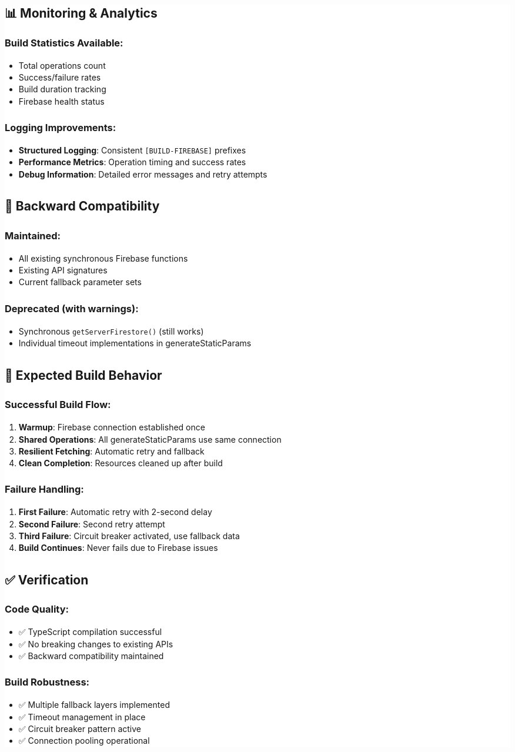 ## 📊 **Monitoring & Analytics**

### **Build Statistics Available:**
- Total operations count
- Success/failure rates
- Build duration tracking
- Firebase health status

### **Logging Improvements:**
- **Structured Logging**: Consistent `[BUILD-FIREBASE]` prefixes
- **Performance Metrics**: Operation timing and success rates
- **Debug Information**: Detailed error messages and retry attempts

## 🔄 **Backward Compatibility**

### **Maintained:**
- All existing synchronous Firebase functions
- Existing API signatures
- Current fallback parameter sets

### **Deprecated (with warnings):**
- Synchronous `getServerFirestore()` (still works)
- Individual timeout implementations in generateStaticParams

## 🎯 **Expected Build Behavior**

### **Successful Build Flow:**
1. **Warmup**: Firebase connection established once
2. **Shared Operations**: All generateStaticParams use same connection
3. **Resilient Fetching**: Automatic retry and fallback
4. **Clean Completion**: Resources cleaned up after build

### **Failure Handling:**
1. **First Failure**: Automatic retry with 2-second delay
2. **Second Failure**: Second retry attempt
3. **Third Failure**: Circuit breaker activated, use fallback data
4. **Build Continues**: Never fails due to Firebase issues

## ✅ **Verification**

### **Code Quality:**
- ✅ TypeScript compilation successful
- ✅ No breaking changes to existing APIs
- ✅ Backward compatibility maintained

### **Build Robustness:**
- ✅ Multiple fallback layers implemented
- ✅ Timeout management in place
- ✅ Circuit breaker pattern active
- ✅ Connection pooling operational
